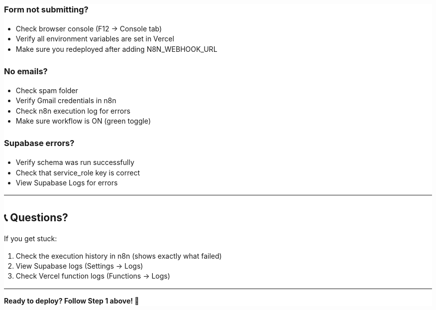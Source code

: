 ### Form not submitting?
- Check browser console (F12 → Console tab)
- Verify all environment variables are set in Vercel
- Make sure you redeployed after adding N8N_WEBHOOK_URL

### No emails?
- Check spam folder
- Verify Gmail credentials in n8n
- Check n8n execution log for errors
- Make sure workflow is ON (green toggle)

### Supabase errors?
- Verify schema was run successfully
- Check that service_role key is correct
- View Supabase Logs for errors

---

## 📞 Questions?

If you get stuck:
1. Check the execution history in n8n (shows exactly what failed)
2. View Supabase logs (Settings → Logs)
3. Check Vercel function logs (Functions → Logs)

---

**Ready to deploy? Follow Step 1 above! 🚀**